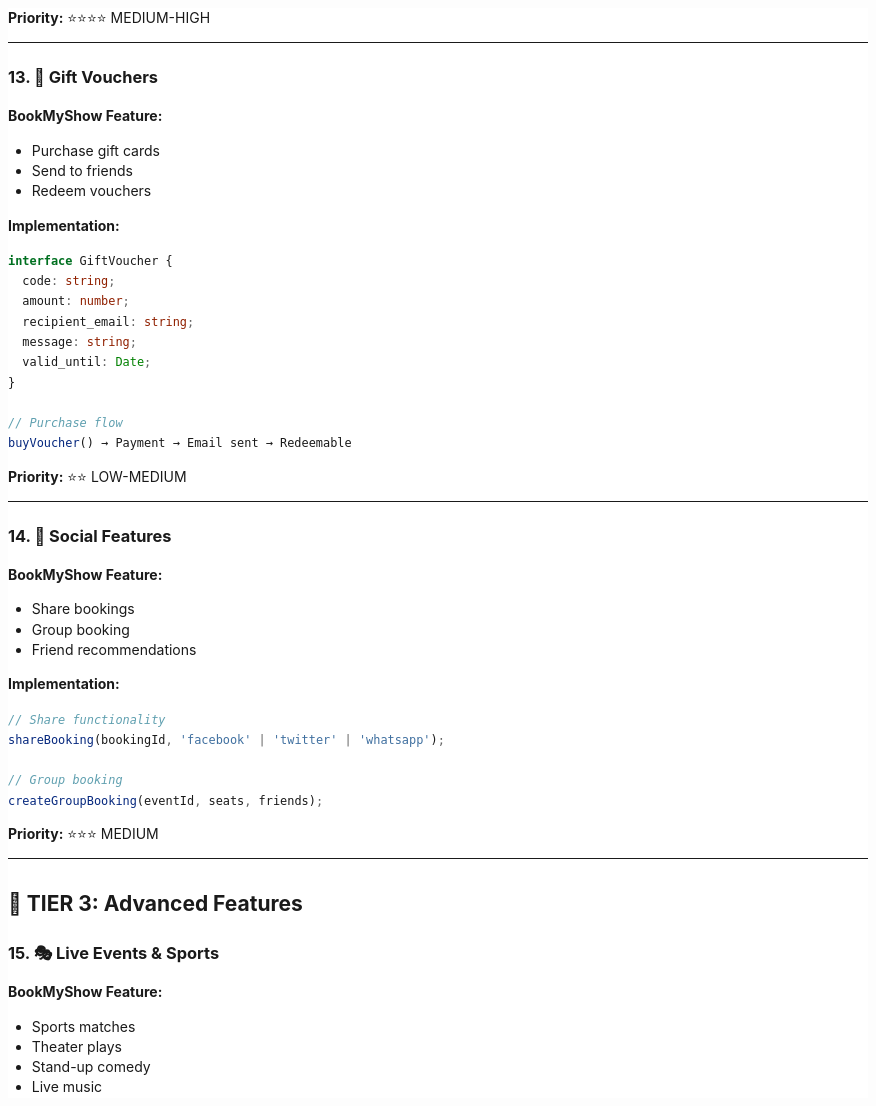 **Priority:** ⭐⭐⭐⭐ MEDIUM-HIGH

---

### 13. 🎁 **Gift Vouchers**
**BookMyShow Feature:**
- Purchase gift cards
- Send to friends
- Redeem vouchers

**Implementation:**
```typescript
interface GiftVoucher {
  code: string;
  amount: number;
  recipient_email: string;
  message: string;
  valid_until: Date;
}

// Purchase flow
buyVoucher() → Payment → Email sent → Redeemable
```

**Priority:** ⭐⭐ LOW-MEDIUM

---

### 14. 👥 **Social Features**
**BookMyShow Feature:**
- Share bookings
- Group booking
- Friend recommendations

**Implementation:**
```typescript
// Share functionality
shareBooking(bookingId, 'facebook' | 'twitter' | 'whatsapp');

// Group booking
createGroupBooking(eventId, seats, friends);
```

**Priority:** ⭐⭐⭐ MEDIUM

---

## 🎯 **TIER 3: Advanced Features**

### 15. 🎭 **Live Events & Sports**
**BookMyShow Feature:**
- Sports matches
- Theater plays
- Stand-up comedy
- Live music
